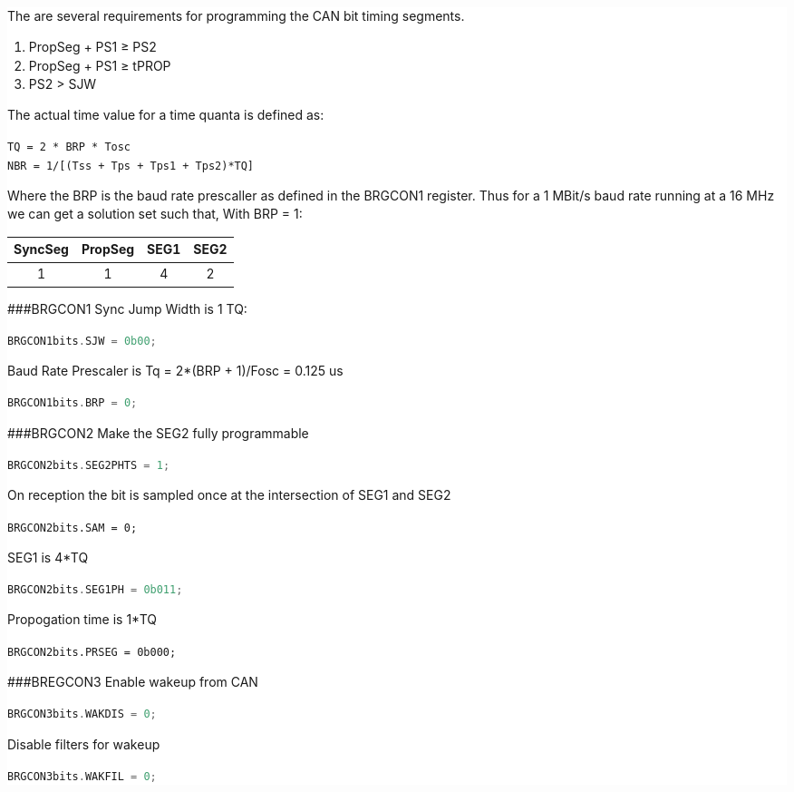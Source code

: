 The are several requirements for programming the CAN bit timing segments.

1. PropSeg + PS1 ≥ PS2
2. PropSeg + PS1 ≥ tPROP
3. PS2 > SJW

The actual time value for a time quanta is defined as:

```
TQ = 2 * BRP * Tosc
NBR = 1/[(Tss + Tps + Tps1 + Tps2)*TQ]
```

Where the BRP is the baud rate prescaller as defined in the BRGCON1 register. Thus for a 1 MBit/s baud rate running at a 16 MHz we can get a solution set such that, With BRP = 1:

| SyncSeg  | PropSeg  | SEG1  | SEG2 |
|:--------:|:--------:|:-----:|:---:|
| 1  | 1 | 4 |2|



###BRGCON1
Sync Jump Width is 1 TQ:
```c
BRGCON1bits.SJW = 0b00;
```
Baud Rate Prescaler is Tq = 2*(BRP + 1)/Fosc = 0.125 us
```c
BRGCON1bits.BRP = 0;
```

###BRGCON2
Make the SEG2 fully programmable
```c
BRGCON2bits.SEG2PHTS = 1;
```
On reception the bit is sampled once at the intersection of SEG1 and SEG2
```
BRGCON2bits.SAM = 0;
```
SEG1 is 4*TQ
```c
BRGCON2bits.SEG1PH = 0b011;
```
Propogation time is 1*TQ
```
BRGCON2bits.PRSEG = 0b000;
```

###BREGCON3
Enable wakeup from CAN
```c
BRGCON3bits.WAKDIS = 0;
```

Disable filters for wakeup
```c
BRGCON3bits.WAKFIL = 0;
```
